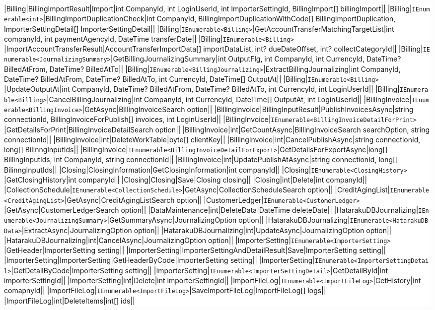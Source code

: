 |Billing|BillingImportResult|Import|int CompanyId, int LoginUserId, int ImporterSettingId, BillingImport[] billingImport||
|Billing|`IEnumerable<int>`|BillingImportDuplicationCheck|int CompanyId, BillingImportDuplicationWithCode[] BillingImportDuplication, ImporterSettingDetail[] ImporterSettingDetail||
|Billing|`IEnumerable<Billing>`|GetAccountTransferMatchingTargetList|int companyId, int paymentAgencyId, DateTime transferDate||
|Billing|`IEnumerable<Billing>`|ImportAccountTransferResult|AccountTransferImportData[] importDataList, int? dueDateOffset, int? collectCategoryId||
|Billing|`IEnumerable<JournalizingSummary>`|GetBillingJournalizingSummary|int OutputFlg, int CompanyId, int CurrencyId, DateTime? BilledAtFrom, DateTime? BilledAtTo||
|Billing|`IEnumerable<BillingJournalizing>`|ExtractBillingJournalizing|int CompanyId, DateTime? BilledAtFrom, DateTime? BilledAtTo, int CurrencyId, DateTime[] OutputAt||
|Billing|`IEnumerable<Billing>`|UpdateOutputAt|int CompanyId, DateTime? BilledAtFrom, DateTime? BilledAtTo, int CurrencyId, int LoginUserId||
|Billing|`IEnumerable<Billing>`|CancelBillingJournalizing|int CompanyId, int CurrencyId, DateTime[] OutputAt, int LoginUserId||
|BillingInvoice|`IEnumerable<BillingInvoice>`|GetAsync|BillingInvoiceSearch option||
|BillingInvoice|BillingInputResult|PublishInvoicesAsync|string connectionId, BillingInvoiceForPublish[] invoices, int LoginUserId||
|BillingInvoice|`IEnumerable<BillingInvoiceDetailForPrint>`|GetDetailsForPrint|BillingInvoiceDetailSearch option||
|BillingInvoice|int|GetCountAsync|BillingInvoiceSearch searchOption, string connectionId||
|BillingInvoice|int|DeleteWorkTable|byte[] clientKey||
|BillingInvoice|int|CancelPublishAsync|string connectionId, long[] BilinngInputIds||
|BillingInvoice|`IEnumerable<BillingInvoiceDetailForExport>`|GetDetailsForExportAsync|long[] BillingInputIds, int CompanyId, string connectionId||
|BillingInvoice|int|UpdatePublishAtAsync|string connectionId, long[] BilinngInputIds||
|Closing|ClosingInformation|GetClosingInformation|int companyId||
|Closing|`IEnumerable<ClosingHistory>`|GetClosingHistory|int companyId||
|Closing|Closing|Save|Closing closing||
|Closing|int|Delete|int companyId||
|CollectionSchedule|`IEnumerable<CollectionSchedule>`|GetAsync|CollectionScheduleSearch option||
|CreditAgingList|`IEnumerable<CreditAgingList>`|GetAsync|CreditAgingListSearch option||
|CustomerLedger|`IEnumerable<CustomerLedger>`|GetAsync|CustomerLedgerSearch option||
|DataMaintenance|int|DeleteData|DateTime deleteDate||
|HatarakuDBJournalizing|`IEnumerable<JournalizingSummary>`|GetSummaryAsync|JournalizingOption option||
|HatarakuDBJournalizing|`IEnumerable<HatarakuDBData>`|ExtractAsync|JournalizingOption option||
|HatarakuDBJournalizing|int|UpdateAsync|JournalizingOption option||
|HatarakuDBJournalizing|int|CancelAsync|JournalizingOption option||
|ImporterSetting|`IEnumerable<ImporterSetting>`|GetHeader|ImporterSetting setting||
|ImporterSetting|ImporterSettingAndDetailResult|Save|ImporterSetting setting||
|ImporterSetting|ImporterSetting|GetHeaderByCode|ImporterSetting setting||
|ImporterSetting|`IEnumerable<ImporterSettingDetail>`|GetDetailByCode|ImporterSetting setting||
|ImporterSetting|`IEnumerable<ImporterSettingDetail>`|GetDetailById|int importerSettingId||
|ImporterSetting|int|Delete|int importerSettingId||
|ImportFileLog|`IEnumerable<ImportFileLog>`|GetHistory|int comapnyId||
|ImportFileLog|`IEnumerable<ImportFileLog>`|SaveImportFileLog|ImportFileLog[] logs||
|ImportFileLog|int|DeleteItems|int[] ids||